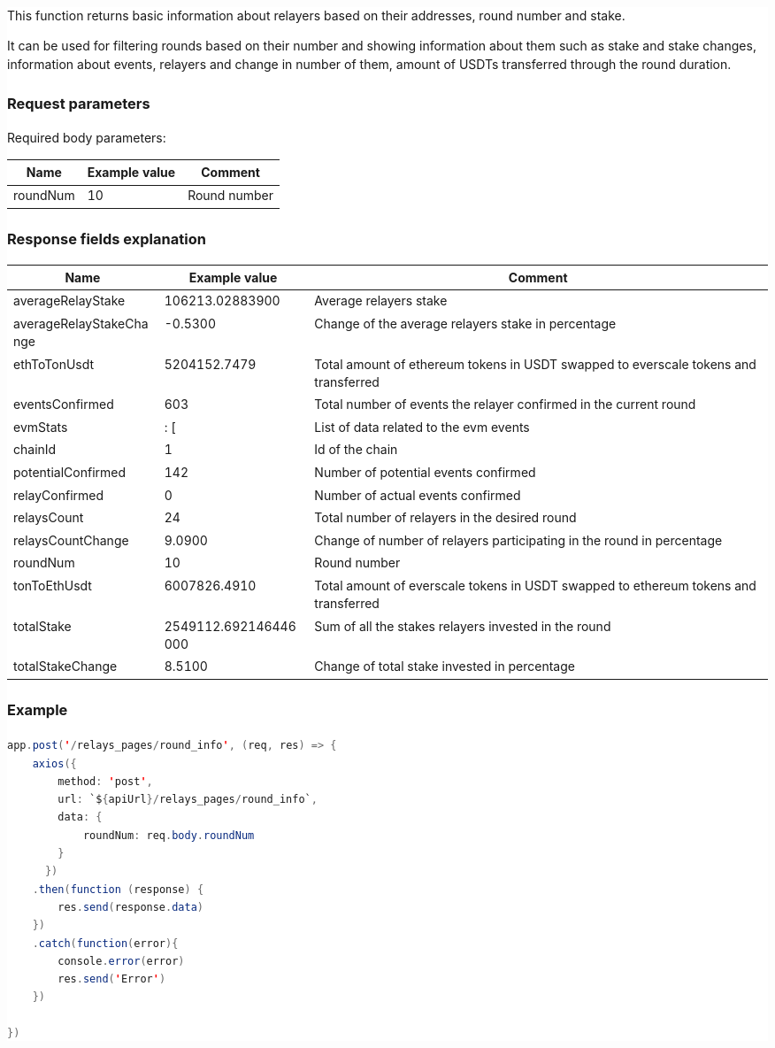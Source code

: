 This function returns basic information about relayers based on their addresses, round number and stake.

It can be used for filtering rounds based on their number and showing information about them such as stake and stake changes, information about events, relayers and change in number of them, amount of USDTs transferred through the round duration.

### Request parameters

Required body parameters:

| Name     | Example value | Comment      |
| -------- | ------------- | ------------ |
| roundNum | 10            | Round number |

### Response fields explanation

| Name                    | Example value        | Comment                                                                             |
| ----------------------- | -------------------- | ----------------------------------------------------------------------------------- |
| averageRelayStake       | 106213.02883900      | Average relayers stake                                                              |
| averageRelayStakeChange | -0.5300              | Change of the average relayers stake in percentage                                  |
| ethToTonUsdt            | 5204152.7479         | Total amount of ethereum tokens in USDT swapped to everscale tokens and transferred |
| eventsConfirmed         | 603                  | Total number of events the relayer confirmed in the current round                   |
| evmStats                | : \[                 | List of data related to the evm events                                              |
| chainId                 | 1                    | Id of the chain                                                                     |
| potentialConfirmed      | 142                  | Number of potential events confirmed                                                |
| relayConfirmed          | 0                    | Number of actual events confirmed                                                   |
| relaysCount             | 24                   | Total number of relayers in the desired round                                       |
| relaysCountChange       | 9.0900               | Change of number of relayers participating in the round in percentage               |
| roundNum                | 10                   | Round number                                                                        |
| tonToEthUsdt            | 6007826.4910         | Total amount of everscale tokens in USDT swapped to ethereum tokens and transferred |
| totalStake              | 2549112.692146446000 | Sum of all the stakes relayers invested in the round                                |
| totalStakeChange        | 8.5100               | Change of total stake invested in percentage                                        |

### Example

```java
app.post('/relays_pages/round_info', (req, res) => {
    axios({
        method: 'post',
        url: `${apiUrl}/relays_pages/round_info`,
        data: {
            roundNum: req.body.roundNum
        }
      })
    .then(function (response) {
        res.send(response.data)
    })
    .catch(function(error){
        console.error(error)
        res.send('Error')
    })

})​
```
